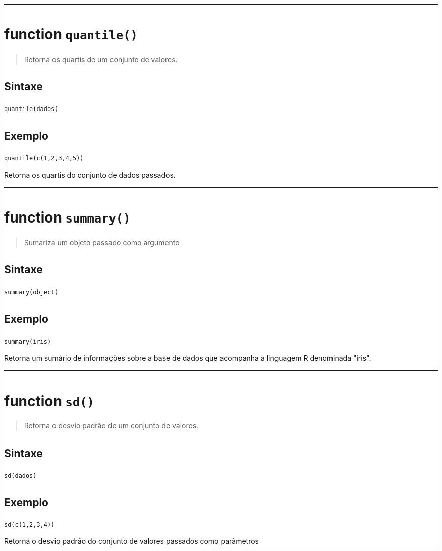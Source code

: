 ----


# **function `quantile()`**

> Retorna os quartis de um conjunto de valores.

## Sintaxe 

`quantile(dados)`

## Exemplo

`quantile(c(1,2,3,4,5))`

Retorna os quartis do conjunto de dados passados.

----

# **function `summary()`**

> Sumariza um objeto passado como argumento

## Sintaxe 

`summary(object)`

## Exemplo

`summary(iris)`

Retorna um sumário de informações sobre a base de dados que acompanha a linguagem R denominada "iris".

---

# **function `sd()`**

> Retorna o desvio padrão de um conjunto de valores.

## Sintaxe 

`sd(dados)`

## Exemplo

`sd(c(1,2,3,4))`

Retorna o desvio padrão do conjunto de valores passados como parâmetros
